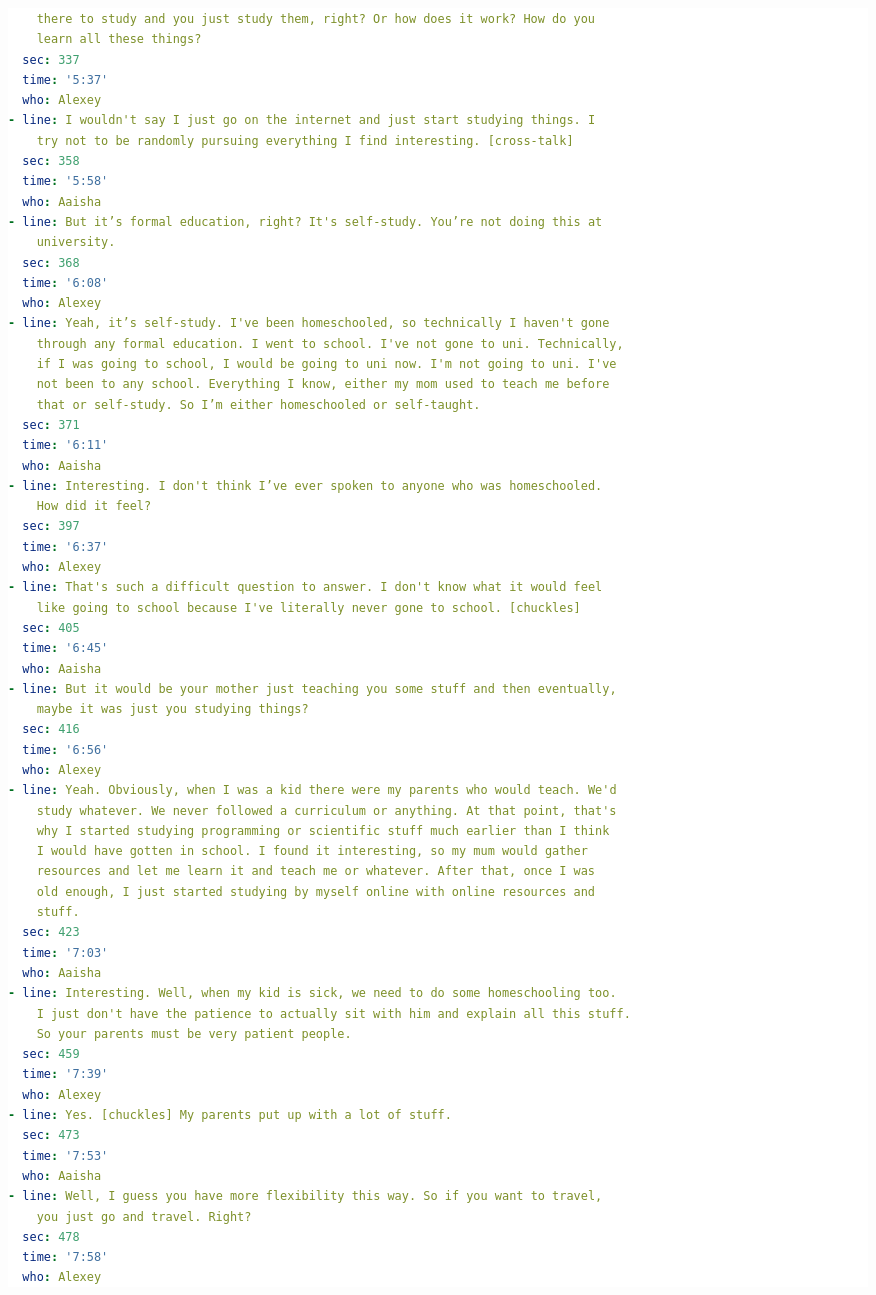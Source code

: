 ```yaml
    there to study and you just study them, right? Or how does it work? How do you
    learn all these things?
  sec: 337
  time: '5:37'
  who: Alexey
- line: I wouldn't say I just go on the internet and just start studying things. I
    try not to be randomly pursuing everything I find interesting. [cross-talk]
  sec: 358
  time: '5:58'
  who: Aaisha
- line: But it’s formal education, right? It's self-study. You’re not doing this at
    university.
  sec: 368
  time: '6:08'
  who: Alexey
- line: Yeah, it’s self-study. I've been homeschooled, so technically I haven't gone
    through any formal education. I went to school. I've not gone to uni. Technically,
    if I was going to school, I would be going to uni now. I'm not going to uni. I've
    not been to any school. Everything I know, either my mom used to teach me before
    that or self-study. So I’m either homeschooled or self-taught.
  sec: 371
  time: '6:11'
  who: Aaisha
- line: Interesting. I don't think I’ve ever spoken to anyone who was homeschooled.
    How did it feel?
  sec: 397
  time: '6:37'
  who: Alexey
- line: That's such a difficult question to answer. I don't know what it would feel
    like going to school because I've literally never gone to school. [chuckles]
  sec: 405
  time: '6:45'
  who: Aaisha
- line: But it would be your mother just teaching you some stuff and then eventually,
    maybe it was just you studying things?
  sec: 416
  time: '6:56'
  who: Alexey
- line: Yeah. Obviously, when I was a kid there were my parents who would teach. We'd
    study whatever. We never followed a curriculum or anything. At that point, that's
    why I started studying programming or scientific stuff much earlier than I think
    I would have gotten in school. I found it interesting, so my mum would gather
    resources and let me learn it and teach me or whatever. After that, once I was
    old enough, I just started studying by myself online with online resources and
    stuff.
  sec: 423
  time: '7:03'
  who: Aaisha
- line: Interesting. Well, when my kid is sick, we need to do some homeschooling too.
    I just don't have the patience to actually sit with him and explain all this stuff.
    So your parents must be very patient people.
  sec: 459
  time: '7:39'
  who: Alexey
- line: Yes. [chuckles] My parents put up with a lot of stuff.
  sec: 473
  time: '7:53'
  who: Aaisha
- line: Well, I guess you have more flexibility this way. So if you want to travel,
    you just go and travel. Right?
  sec: 478
  time: '7:58'
  who: Alexey
```